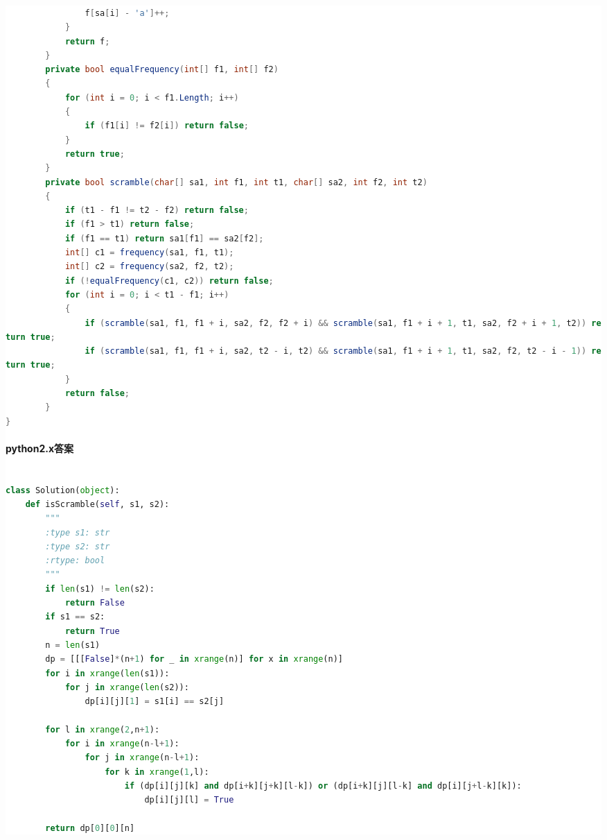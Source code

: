 ```c#
                f[sa[i] - 'a']++;
            }
            return f;
        }
        private bool equalFrequency(int[] f1, int[] f2)
        {
            for (int i = 0; i < f1.Length; i++)
            {
                if (f1[i] != f2[i]) return false;
            }
            return true;
        }
        private bool scramble(char[] sa1, int f1, int t1, char[] sa2, int f2, int t2)
        {
            if (t1 - f1 != t2 - f2) return false;
            if (f1 > t1) return false;
            if (f1 == t1) return sa1[f1] == sa2[f2];
            int[] c1 = frequency(sa1, f1, t1);
            int[] c2 = frequency(sa2, f2, t2);
            if (!equalFrequency(c1, c2)) return false;
            for (int i = 0; i < t1 - f1; i++)
            {
                if (scramble(sa1, f1, f1 + i, sa2, f2, f2 + i) && scramble(sa1, f1 + i + 1, t1, sa2, f2 + i + 1, t2)) return true;
                if (scramble(sa1, f1, f1 + i, sa2, t2 - i, t2) && scramble(sa1, f1 + i + 1, t1, sa2, f2, t2 - i - 1)) return true;
            }
            return false;
        }
}

```

#### python2.x答案

```python

class Solution(object):
    def isScramble(self, s1, s2):
        """
        :type s1: str
        :type s2: str
        :rtype: bool
        """
        if len(s1) != len(s2):
            return False
        if s1 == s2:
            return True
        n = len(s1)
        dp = [[[False]*(n+1) for _ in xrange(n)] for x in xrange(n)]
        for i in xrange(len(s1)):
            for j in xrange(len(s2)):
                dp[i][j][1] = s1[i] == s2[j]

        for l in xrange(2,n+1):
            for i in xrange(n-l+1):
                for j in xrange(n-l+1):
                    for k in xrange(1,l):
                        if (dp[i][j][k] and dp[i+k][j+k][l-k]) or (dp[i+k][j][l-k] and dp[i][j+l-k][k]):
                            dp[i][j][l] = True

        return dp[0][0][n]

```